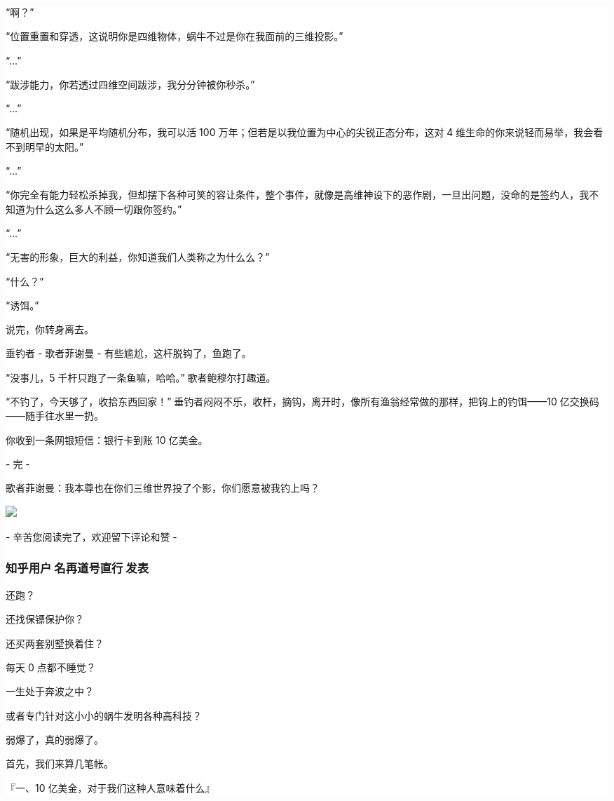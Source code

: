 “啊？”

“位置重置和穿透，这说明你是四维物体，蜗牛不过是你在我面前的三维投影。”

“...”

“跋涉能力，你若透过四维空间跋涉，我分分钟被你秒杀。”

“...”

“随机出现，如果是平均随机分布，我可以活 100 万年；但若是以我位置为中心的尖锐正态分布，这对 4 维生命的你来说轻而易举，我会看不到明早的太阳。”

“...”

“你完全有能力轻松杀掉我，但却摆下各种可笑的容让条件，整个事件，就像是高维神设下的恶作剧，一旦出问题，没命的是签约人，我不知道为什么这么多人不顾一切跟你签约。”

“...”

“无害的形象，巨大的利益，你知道我们人类称之为什么么？”

“什么？”

“诱饵。”

说完，你转身离去。

垂钓者 - 歌者菲谢曼 - 有些尴尬，这杆脱钩了，鱼跑了。

“没事儿，5 千杆只跑了一条鱼嘛，哈哈。” 歌者鲍穆尔打趣道。

“不钓了，今天够了，收拾东西回家！” 垂钓者闷闷不乐，收杆，摘钩，离开时，像所有渔翁经常做的那样，把钩上的钓饵——10 亿交换码——随手往水里一扔。

你收到一条网银短信：银行卡到账 10 亿美金。

\- 完 -

歌者菲谢曼：我本尊也在你们三维世界投了个影，你们愿意被我钓上吗？

![](https://images.weserv.nl/?url=https%3A//pic2.zhimg.com/v2-20513e6460baf9cc970904c3d01e4926_r.jpg%3Fsource%3D1940ef5c)

\- 辛苦您阅读完了，欢迎留下评论和赞 -
    
    
    
    
### 知乎用户  名再道号直行 发表
    
还跑？

还找保镖保护你？

还买两套别墅换着住？

每天 0 点都不睡觉？

一生处于奔波之中？

或者专门针对这小小的蜗牛发明各种高科技？

弱爆了，真的弱爆了。

首先，我们来算几笔帐。

  

『一、10 亿美金，对于我们这种人意味着什么』
